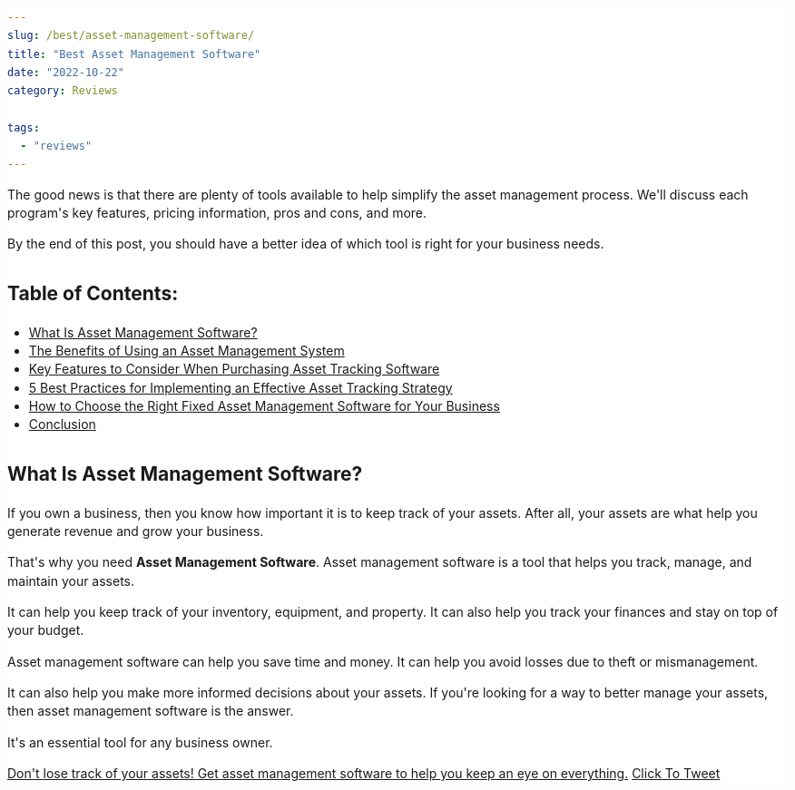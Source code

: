 ```yaml
---
slug: /best/asset-management-software/
title: "Best Asset Management Software"
date: "2022-10-22"
category: Reviews

tags: 
  - "reviews"
---
```


The good news is that there are plenty of tools available to help simplify the asset management process. We'll discuss each program's key features, pricing information, pros and cons, and more.

By the end of this post, you should have a better idea of which tool is right for your business needs.

## Table of Contents:

- [What Is Asset Management Software?](#whatisassetmanagementsoftware)
- [The Benefits of Using an Asset Management System](#thebenefitsofusinganassetmanagementsystem)
- [Key Features to Consider When Purchasing Asset Tracking Software](#keyfeaturestoconsiderwhenpurchasingassettrackingsoftware)
- [5 Best Practices for Implementing an Effective Asset Tracking Strategy](#5bestpracticesforimplementinganeffectiveassettrackingstrategy)
- [How to Choose the Right Fixed Asset Management Software for Your Business](#howtochoosetherightfixedassetmanagementsoftwareforyourbusiness)
- [Conclusion](#conclusion)

## What Is Asset Management Software?

If you own a business, then you know how important it is to keep track of your assets. After all, your assets are what help you generate revenue and grow your business.

That's why you need **Asset Management Software**. Asset management software is a tool that helps you track, manage, and maintain your assets.

It can help you keep track of your inventory, equipment, and property. It can also help you track your finances and stay on top of your budget.

Asset management software can help you save time and money. It can help you avoid losses due to theft or mismanagement.

It can also help you make more informed decisions about your assets. If you're looking for a way to better manage your assets, then asset management software is the answer.

It's an essential tool for any business owner.

[Don't lose track of your assets! Get asset management software to help you keep an eye on everything.](.?text=Don't%20lose%20track%20of%20your%20assets!%20Get%20asset%20management%20software%20to%20help%20you%20keep%20an%20eye%20on%20everything.&via=&related=&url=) [Click To Tweet](.?text=Don't%20lose%20track%20of%20your%20assets!%20Get%20asset%20management%20software%20to%20help%20you%20keep%20an%20eye%20on%20everything.&via=&related=&url=)
